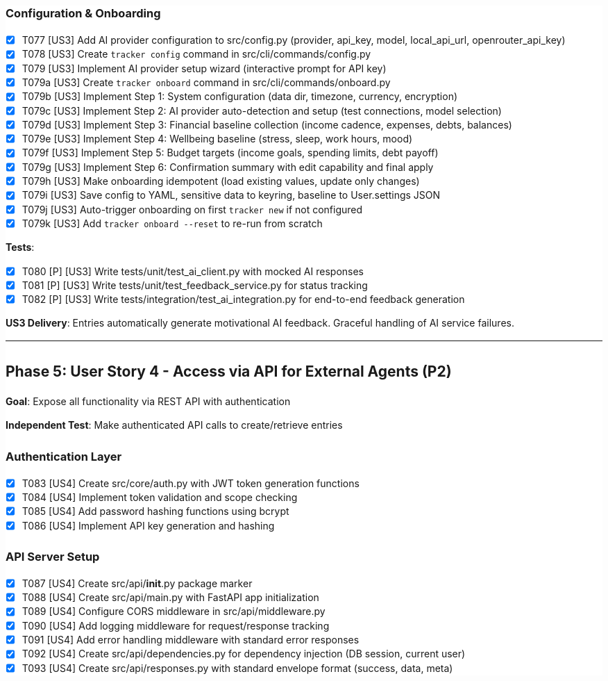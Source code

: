 ### Configuration & Onboarding

- [X] T077 [US3] Add AI provider configuration to src/config.py (provider, api_key, model, local_api_url, openrouter_api_key)
- [X] T078 [US3] Create `tracker config` command in src/cli/commands/config.py
- [X] T079 [US3] Implement AI provider setup wizard (interactive prompt for API key)
- [X] T079a [US3] Create `tracker onboard` command in src/cli/commands/onboard.py
- [X] T079b [US3] Implement Step 1: System configuration (data dir, timezone, currency, encryption)
- [X] T079c [US3] Implement Step 2: AI provider auto-detection and setup (test connections, model selection)
- [X] T079d [US3] Implement Step 3: Financial baseline collection (income cadence, expenses, debts, balances)
- [X] T079e [US3] Implement Step 4: Wellbeing baseline (stress, sleep, work hours, mood)
- [X] T079f [US3] Implement Step 5: Budget targets (income goals, spending limits, debt payoff)
- [X] T079g [US3] Implement Step 6: Confirmation summary with edit capability and final apply
- [X] T079h [US3] Make onboarding idempotent (load existing values, update only changes)
- [X] T079i [US3] Save config to YAML, sensitive data to keyring, baseline to User.settings JSON
- [X] T079j [US3] Auto-trigger onboarding on first `tracker new` if not configured
- [X] T079k [US3] Add `tracker onboard --reset` to re-run from scratch

**Tests**:
- [X] T080 [P] [US3] Write tests/unit/test_ai_client.py with mocked AI responses
- [X] T081 [P] [US3] Write tests/unit/test_feedback_service.py for status tracking
- [X] T082 [P] [US3] Write tests/integration/test_ai_integration.py for end-to-end feedback generation

**US3 Delivery**: Entries automatically generate motivational AI feedback. Graceful handling of AI service failures.

---

## Phase 5: User Story 4 - Access via API for External Agents (P2)

**Goal**: Expose all functionality via REST API with authentication

**Independent Test**: Make authenticated API calls to create/retrieve entries

### Authentication Layer

- [X] T083 [US4] Create src/core/auth.py with JWT token generation functions
- [X] T084 [US4] Implement token validation and scope checking
- [X] T085 [US4] Add password hashing functions using bcrypt
- [X] T086 [US4] Implement API key generation and hashing

### API Server Setup

- [X] T087 [US4] Create src/api/__init__.py package marker
- [X] T088 [US4] Create src/api/main.py with FastAPI app initialization
- [X] T089 [US4] Configure CORS middleware in src/api/middleware.py
- [X] T090 [US4] Add logging middleware for request/response tracking
- [X] T091 [US4] Add error handling middleware with standard error responses
- [X] T092 [US4] Create src/api/dependencies.py for dependency injection (DB session, current user)
- [X] T093 [US4] Create src/api/responses.py with standard envelope format (success, data, meta)
